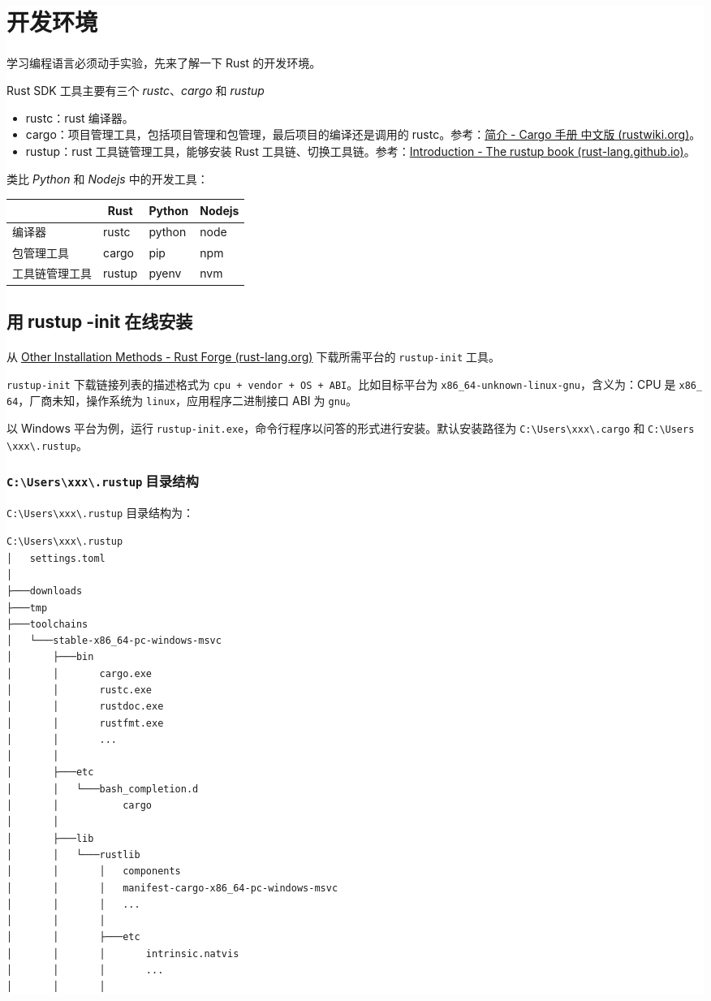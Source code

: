 # 开发环境

学习编程语言必须动手实验，先来了解一下 Rust 的开发环境。

Rust SDK 工具主要有三个 *rustc*、*cargo* 和 *rustup*

- rustc：rust 编译器。
- cargo：项目管理工具，包括项目管理和包管理，最后项目的编译还是调用的 rustc。参考：[简介 - Cargo 手册 中文版 (rustwiki.org)](https://rustwiki.org/zh-CN/cargo/)。
- rustup：rust 工具链管理工具，能够安装 Rust 工具链、切换工具链。参考：[Introduction - The rustup book (rust-lang.github.io)](https://rust-lang.github.io/rustup/index.html)。

类比 *Python* 和 *Nodejs* 中的开发工具：

|         | Rust   | Python | Nodejs |
| ------- | ------ | ------ | ------ |
| 编译器     | rustc  | python | node   |
| 包管理工具   | cargo  | pip    | npm    |
| 工具链管理工具 | rustup | pyenv  | nvm    |

## 用 rustup -init 在线安装

从 [Other Installation Methods - Rust Forge (rust-lang.org)](https://forge.rust-lang.org/infra/other-installation-methods.html) 下载所需平台的 `rustup-init` 工具。

`rustup-init` 下载链接列表的描述格式为 `cpu + vendor + OS + ABI`。比如目标平台为 `x86_64-unknown-linux-gnu`，含义为：CPU 是 `x86_64`，厂商未知，操作系统为 `linux`，应用程序二进制接口 ABI 为 `gnu`。

以 Windows 平台为例，运行 `rustup-init.exe`，命令行程序以问答的形式进行安装。默认安装路径为 `C:\Users\xxx\.cargo` 和 `C:\Users\xxx\.rustup`。

### `C:\Users\xxx\.rustup` 目录结构

`C:\Users\xxx\.rustup` 目录结构为：

```shell
C:\Users\xxx\.rustup
│   settings.toml
│   
├───downloads
├───tmp
├───toolchains
│   └───stable-x86_64-pc-windows-msvc
│       ├───bin
│       │       cargo.exe
│       │       rustc.exe
│       │       rustdoc.exe
│       │       rustfmt.exe
│       │       ...
│       │     
│       ├───etc
│       │   └───bash_completion.d
│       │           cargo
│       │         
│       ├───lib
│       │   └───rustlib
│       │       │   components
│       │       │   manifest-cargo-x86_64-pc-windows-msvc
│       │       │   ...
│       │       │   
│       │       ├───etc
│       │       │       intrinsic.natvis
│       │       │       ...
│       │       │     
```